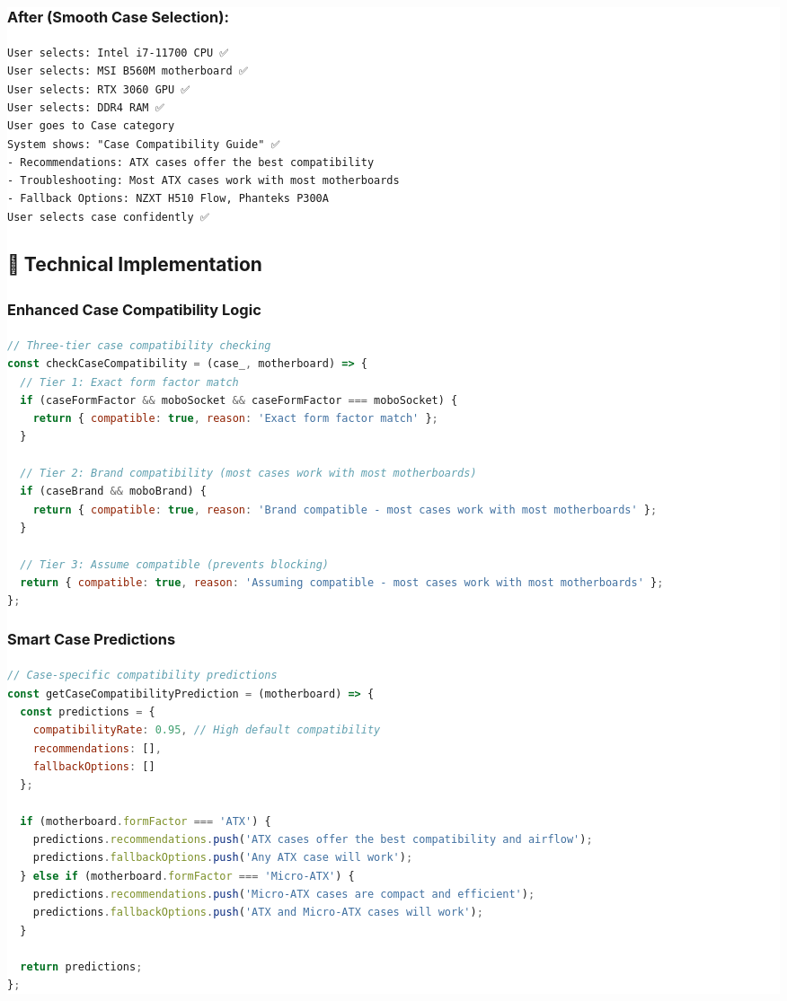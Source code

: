 ### **After (Smooth Case Selection):**
```
User selects: Intel i7-11700 CPU ✅
User selects: MSI B560M motherboard ✅
User selects: RTX 3060 GPU ✅
User selects: DDR4 RAM ✅
User goes to Case category
System shows: "Case Compatibility Guide" ✅
- Recommendations: ATX cases offer the best compatibility
- Troubleshooting: Most ATX cases work with most motherboards
- Fallback Options: NZXT H510 Flow, Phanteks P300A
User selects case confidently ✅
```

## 🔧 **Technical Implementation**

### **Enhanced Case Compatibility Logic**
```javascript
// Three-tier case compatibility checking
const checkCaseCompatibility = (case_, motherboard) => {
  // Tier 1: Exact form factor match
  if (caseFormFactor && moboSocket && caseFormFactor === moboSocket) {
    return { compatible: true, reason: 'Exact form factor match' };
  }
  
  // Tier 2: Brand compatibility (most cases work with most motherboards)
  if (caseBrand && moboBrand) {
    return { compatible: true, reason: 'Brand compatible - most cases work with most motherboards' };
  }
  
  // Tier 3: Assume compatible (prevents blocking)
  return { compatible: true, reason: 'Assuming compatible - most cases work with most motherboards' };
};
```

### **Smart Case Predictions**
```javascript
// Case-specific compatibility predictions
const getCaseCompatibilityPrediction = (motherboard) => {
  const predictions = {
    compatibilityRate: 0.95, // High default compatibility
    recommendations: [],
    fallbackOptions: []
  };
  
  if (motherboard.formFactor === 'ATX') {
    predictions.recommendations.push('ATX cases offer the best compatibility and airflow');
    predictions.fallbackOptions.push('Any ATX case will work');
  } else if (motherboard.formFactor === 'Micro-ATX') {
    predictions.recommendations.push('Micro-ATX cases are compact and efficient');
    predictions.fallbackOptions.push('ATX and Micro-ATX cases will work');
  }
  
  return predictions;
};
```

